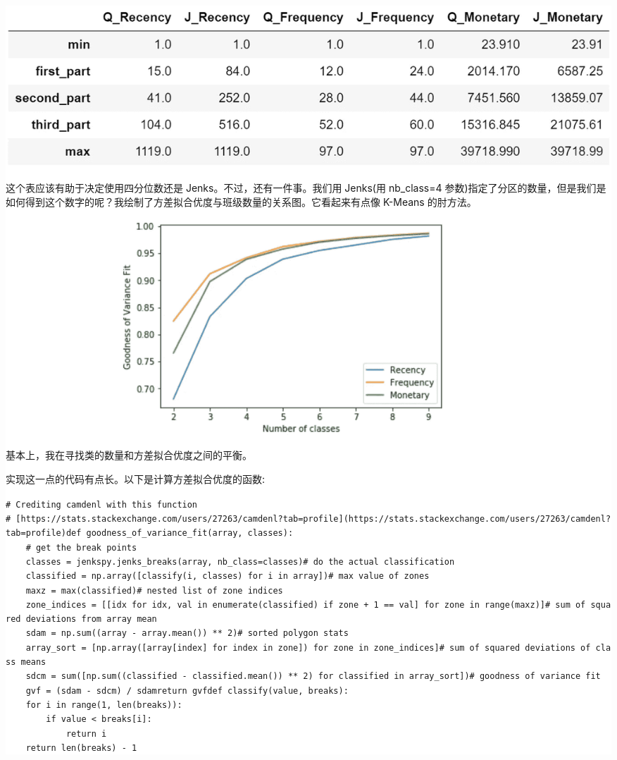 ![](img/e5cf995b30b17dbe48d5325342e99344.png)

这个表应该有助于决定使用四分位数还是 Jenks。不过，还有一件事。我们用 Jenks(用 nb_class=4 参数)指定了分区的数量，但是我们是如何得到这个数字的呢？我绘制了方差拟合优度与班级数量的关系图。它看起来有点像 K-Means 的肘方法。

![](img/e8cfd237fb8a23b3929d1575ea7dbd71.png)

基本上，我在寻找类的数量和方差拟合优度之间的平衡。

实现这一点的代码有点长。以下是计算方差拟合优度的函数:

```
# Crediting camdenl with this function
# [https://stats.stackexchange.com/users/27263/camdenl?tab=profile](https://stats.stackexchange.com/users/27263/camdenl?tab=profile)def goodness_of_variance_fit(array, classes):
    # get the break points
    classes = jenkspy.jenks_breaks(array, nb_class=classes)# do the actual classification
    classified = np.array([classify(i, classes) for i in array])# max value of zones
    maxz = max(classified)# nested list of zone indices
    zone_indices = [[idx for idx, val in enumerate(classified) if zone + 1 == val] for zone in range(maxz)]# sum of squared deviations from array mean
    sdam = np.sum((array - array.mean()) ** 2)# sorted polygon stats
    array_sort = [np.array([array[index] for index in zone]) for zone in zone_indices]# sum of squared deviations of class means
    sdcm = sum([np.sum((classified - classified.mean()) ** 2) for classified in array_sort])# goodness of variance fit
    gvf = (sdam - sdcm) / sdamreturn gvfdef classify(value, breaks):
    for i in range(1, len(breaks)):
        if value < breaks[i]:
            return i
    return len(breaks) - 1
```
